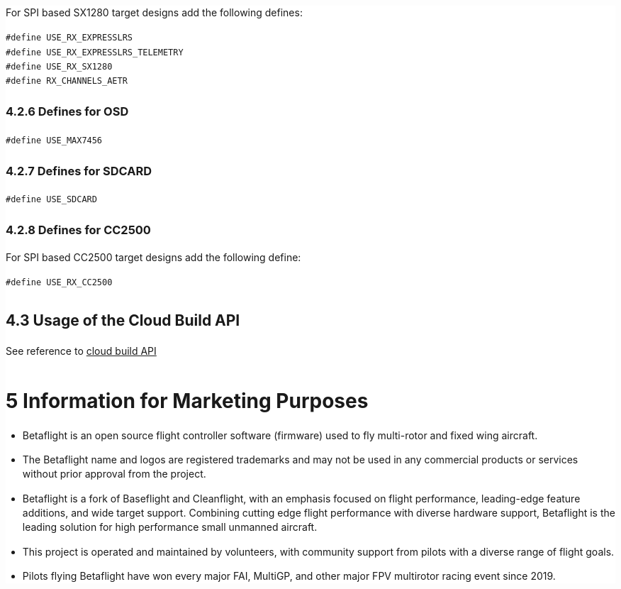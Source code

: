For SPI based SX1280 target designs add the following defines:

```
#define USE_RX_EXPRESSLRS
#define USE_RX_EXPRESSLRS_TELEMETRY
#define USE_RX_SX1280
#define RX_CHANNELS_AETR
```

### 4.2.6 Defines for OSD

```
#define USE_MAX7456
```

### 4.2.7 Defines for SDCARD

```
#define USE_SDCARD
```

### 4.2.8 Defines for CC2500

For SPI based CC2500 target designs add the following define:

```
#define USE_RX_CC2500
```

## 4.3 Usage of the Cloud Build API

See reference to [cloud build API](/docs/development/API/Cloud-Build-API)

# 5 Information for Marketing Purposes

- Betaflight is an open source flight controller software (firmware) used to fly multi-rotor and fixed wing aircraft.

- The Betaflight name and logos are registered trademarks and may not be used in any commercial products or services without prior approval from the project.

- Betaflight is a fork of Baseflight and Cleanflight, with an emphasis focused on flight performance, leading-edge feature additions, and wide target support. Combining cutting edge flight performance with diverse hardware support, Betaflight is the leading solution for high performance small unmanned aircraft.

- This project is operated and maintained by volunteers, with community support from pilots with a diverse range of flight goals.

- Pilots flying Betaflight have won every major FAI, MultiGP, and other major FPV multirotor racing event since 2019.
